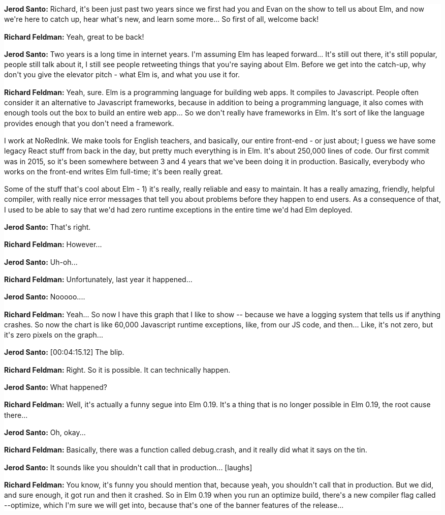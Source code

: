 **Jerod Santo:** Richard, it's been just past two years since we first had you and Evan on the show to tell us about Elm, and now we're here to catch up, hear what's new, and learn some more... So first of all, welcome back!

**Richard Feldman:** Yeah, great to be back!

**Jerod Santo:** Two years is a long time in internet years. I'm assuming Elm has leaped forward... It's still out there, it's still popular, people still talk about it, I still see people retweeting things that you're saying about Elm. Before we get into the catch-up, why don't you give the elevator pitch - what Elm is, and what you use it for.

**Richard Feldman:** Yeah, sure. Elm is a programming language for building web apps. It compiles to Javascript. People often consider it an alternative to Javascript frameworks, because in addition to being a programming language, it also comes with enough tools out the box to build an entire web app... So we don't really have frameworks in Elm. It's sort of like the language provides enough that you don't need a framework.

I work at NoRedInk. We make tools for English teachers, and basically, our entire front-end - or just about; I guess we have some legacy React stuff from back in the day, but pretty much everything is in Elm. It's about 250,000 lines of code. Our first commit was in 2015, so it's been somewhere between 3 and 4 years that we've been doing it in production. Basically, everybody who works on the front-end writes Elm full-time; it's been really great.

Some of the stuff that's cool about Elm - 1) it's really, really reliable and easy to maintain. It has a really amazing, friendly, helpful compiler, with really nice error messages that tell you about problems before they happen to end users. As a consequence of that, I used to be able to say that we'd had zero runtime exceptions in the entire time we'd had Elm deployed.

**Jerod Santo:** That's right.

**Richard Feldman:** However...

**Jerod Santo:** Uh-oh...

**Richard Feldman:** Unfortunately, last year it happened...

**Jerod Santo:** Nooooo....

**Richard Feldman:** Yeah... So now I have this graph that I like to show -- because we have a logging system that tells us if anything crashes. So now the chart is like 60,000 Javascript runtime exceptions, like, from our JS code, and then... Like, it's not zero, but it's zero pixels on the graph...

**Jerod Santo:** \[00:04:15.12\] The blip.

**Richard Feldman:** Right. So it is possible. It can technically happen.

**Jerod Santo:** What happened?

**Richard Feldman:** Well, it's actually a funny segue into Elm 0.19. It's a thing that is no longer possible in Elm 0.19, the root cause there...

**Jerod Santo:** Oh, okay...

**Richard Feldman:** Basically, there was a function called debug.crash, and it really did what it says on the tin.

**Jerod Santo:** It sounds like you shouldn't call that in production... \[laughs\]

**Richard Feldman:** You know, it's funny you should mention that, because yeah, you shouldn't call that in production. But we did, and sure enough, it got run and then it crashed. So in Elm 0.19 when you run an optimize build, there's a new compiler flag called --optimize, which I'm sure we will get into, because that's one of the banner features of the release...
